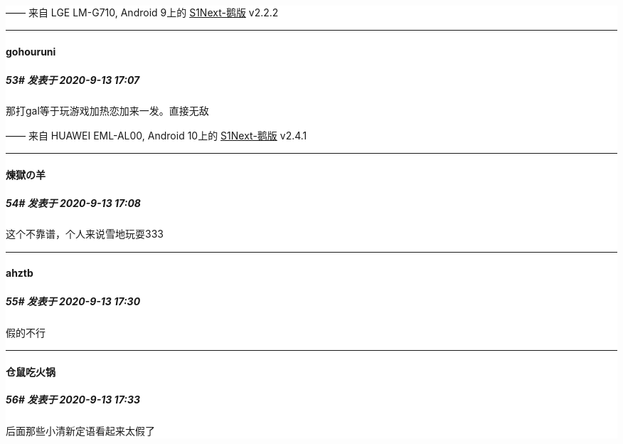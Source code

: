 —— 来自 LGE LM-G710, Android 9上的 [S1Next-鹅版](https://github.com/ykrank/S1-Next/releases) v2.2.2







*****

####  gohouruni  
##### 53#       发表于 2020-9-13 17:07




那打gal等于玩游戏加热恋加来一发。直接无敌

—— 来自 HUAWEI EML-AL00, Android 10上的 [S1Next-鹅版](https://github.com/ykrank/S1-Next/releases) v2.4.1







*****

####  煉獄の羊  
##### 54#       发表于 2020-9-13 17:08




这个不靠谱，个人来说雪地玩耍333







*****

####  ahztb  
##### 55#       发表于 2020-9-13 17:30




假的不行







*****

####  仓鼠吃火锅  
##### 56#       发表于 2020-9-13 17:33




后面那些小清新定语看起来太假了




